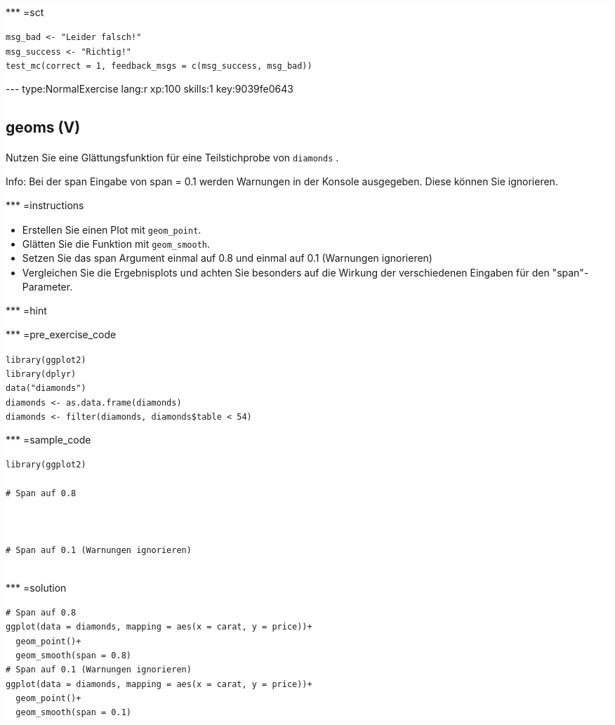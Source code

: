 *** =sct
```{r}
msg_bad <- "Leider falsch!"
msg_success <- "Richtig!"
test_mc(correct = 1, feedback_msgs = c(msg_success, msg_bad))
```



--- type:NormalExercise lang:r xp:100 skills:1 key:9039fe0643
## geoms (V)

Nutzen Sie eine Glättungsfunktion für eine Teilstichprobe von `diamonds` .  

Info: Bei der span Eingabe von span = 0.1 werden Warnungen in der Konsole ausgegeben. Diese können Sie ignorieren.

*** =instructions
- Erstellen Sie einen Plot mit `geom_point`.
- Glätten Sie die Funktion mit `geom_smooth`.
- Setzen Sie das span Argument einmal auf 0.8 und einmal auf 0.1 (Warnungen ignorieren)
- Vergleichen Sie die Ergebnisplots und achten Sie besonders auf die Wirkung der verschiedenen Eingaben für den "span"-Parameter.

*** =hint

*** =pre_exercise_code
```{r}
library(ggplot2)
library(dplyr)
data("diamonds")
diamonds <- as.data.frame(diamonds)
diamonds <- filter(diamonds, diamonds$table < 54)
```

*** =sample_code
```{r}
library(ggplot2)

# Span auf 0.8



# Span auf 0.1 (Warnungen ignorieren)


```

*** =solution
```{r}
# Span auf 0.8
ggplot(data = diamonds, mapping = aes(x = carat, y = price))+
  geom_point()+
  geom_smooth(span = 0.8)
# Span auf 0.1 (Warnungen ignorieren)
ggplot(data = diamonds, mapping = aes(x = carat, y = price))+
  geom_point()+
  geom_smooth(span = 0.1)
```
